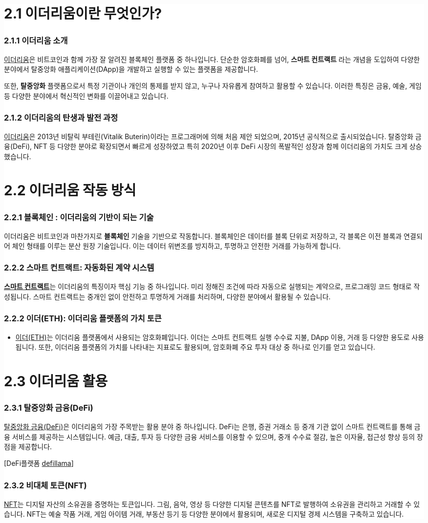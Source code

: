 # 2.1 이더리움이란 무엇인가?

### 2.1.1 이더리움 소개

[이더리움](https://ethereum.org/ko/what-is-ethereum/)은 비트코인과 함께 가장 잘 알려진 블록체인 플랫폼 중 하나입니다. 단순한 암호화폐를 넘어, **스마트 컨트랙트** 라는 개념을 도입하여 다양한 분야에서 탈중앙화 애플리케이션(DApp)을 개발하고 실행할 수 있는 플랫폼을 제공합니다. 

또한, **탈중앙화** 플랫폼으로서 특정 기관이나 개인의 통제를 받지 않고, 누구나 자유롭게 참여하고 활용할 수 있습니다. 이러한 특징은 금융, 예술, 게임 등 다양한 분야에서 혁신적인 변화를 이끌어내고 있습니다.

### 2.1.2 이더리움의 탄생과 발전 과정

[이더리움](https://cointelegraph.com/learn/history-of-ethereum-blockchain)은 2013년 비탈릭 부테린(Vitalik Buterin)이라는 프로그래머에 의해 처음 제안 되었으며, 2015년 공식적으로 출시되었습니다. 탈중앙화 금융(DeFi), NFT 등 다양한 분야로 확장되면서 빠르게 성장하였고 특히 2020년 이후 DeFi 시장의 폭발적인 성장과 함께 이더리움의 가치도 크게 상승했습니다.

# 2.2 이더리움 작동 방식

### 2.2.1 블록체인 : 이더리움의 기반이 되는 기술

이더리움은 비트코인과 마찬가지로 **블록체인** 기술을 기반으로 작동합니다. 블록체인은 데이터를 블록 단위로 저장하고, 각 블록은 이전 블록과 연결되어 체인 형태를 이루는 분산 원장 기술입니다. 이는 데이터 위변조를 방지하고, 투명하고 안전한 거래를 가능하게 합니다.

### 2.2.2 스마트 컨트랙트: 자동화된 계약 시스템

[**스마트 컨트랙트**](https://ethereum.org/en/developers/docs/smart-contracts/)는 이더리움의 특징이자 핵심 기능 중 하나입니다. 미리 정해진 조건에 따라 자동으로 실행되는 계약으로, 프로그래밍 코드 형태로 작성됩니다. 스마트 컨트랙트는 중개인 없이 안전하고 투명하게 거래를 처리하며, 다양한 분야에서 활용될 수 있습니다.

### 2.2.2 이더(ETH): 이더리움 플랫폼의 가치 토큰

- [이더(ETH)](https://coinmarketcap.com/currencies/ethereum/)는 이더리움 플랫폼에서 사용되는 암호화폐입니다. 이더는 스마트 컨트랙트 실행 수수료 지불, DApp 이용, 거래 등 다양한 용도로 사용됩니다. 또한, 이더리움 플랫폼의 가치를 나타내는 지표로도 활용되며, 암호화폐 주요 투자 대상 중 하나로 인기를 얻고 있습니다.

# 2.3 이더리움 활용

### 2.3.1 탈중앙화 금융(DeFi)

[탈중앙화 금융(DeFi)](https://www.lgcns.com/blog/cns-tech/blockchain/5189/)은 이더리움의 가장 주목받는 활용 분야 중 하나입니다. DeFi는 은행, 증권 거래소 등 중개 기관 없이 스마트 컨트랙트를 통해 금융 서비스를 제공하는 시스템입니다. 예금, 대출, 투자 등 다양한 금융 서비스를 이용할 수 있으며, 중개 수수료 절감, 높은 이자율, 접근성 향상 등의 장점을 제공합니다.

[DeFi플랫폼 [defillama](https://defillama.com/)]

### 2.3.2 비대체 토큰(NFT)

[NFT](https://en.wikipedia.org/wiki/Non-fungible_token)는 디지털 자산의 소유권을 증명하는 토큰입니다. 그림, 음악, 영상 등 다양한 디지털 콘텐츠를 NFT로 발행하여 소유권을 관리하고 거래할 수 있습니다. NFT는 예술 작품 거래, 게임 아이템 거래, 부동산 등기 등 다양한 분야에서 활용되며, 새로운 디지털 경제 시스템을 구축하고 있습니다.

